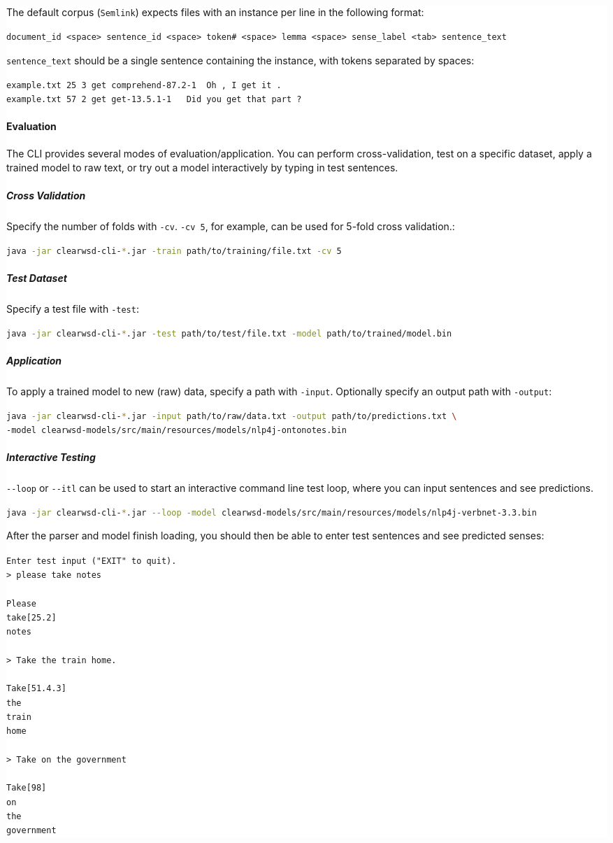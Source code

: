 The default corpus (`Semlink`) expects files with an instance per line in the following format:
```text
document_id <space> sentence_id <space> token# <space> lemma <space> sense_label <tab> sentence_text
```
`sentence_text` should be a single sentence containing the instance, with tokens separated by spaces:
```text
example.txt 25 3 get comprehend-87.2-1	Oh , I get it .
example.txt 57 2 get get-13.5.1-1	Did you get that part ?
```

#### Evaluation
The CLI provides several modes of evaluation/application. You can perform cross-validation, test on a specific dataset,
apply a trained model to raw text, or try out a model interactively by typing in test sentences.
##### Cross Validation
Specify the number of folds with `-cv`. `-cv 5`, for example, can be used for 5-fold cross validation.:
```bash
java -jar clearwsd-cli-*.jar -train path/to/training/file.txt -cv 5
```
##### Test Dataset
Specify a test file with `-test`:
```bash
java -jar clearwsd-cli-*.jar -test path/to/test/file.txt -model path/to/trained/model.bin
```

##### Application
To apply a trained model to new (raw) data, specify a path with `-input`. Optionally specify an output path with `-output`:
```bash
java -jar clearwsd-cli-*.jar -input path/to/raw/data.txt -output path/to/predictions.txt \
-model clearwsd-models/src/main/resources/models/nlp4j-ontonotes.bin
```

##### Interactive Testing
`--loop` or `--itl` can be used to start an interactive command line test loop, where you can input sentences and see predictions.
```bash
java -jar clearwsd-cli-*.jar --loop -model clearwsd-models/src/main/resources/models/nlp4j-verbnet-3.3.bin
```
After the parser and model finish loading, you should then be able to enter test sentences and see predicted senses:
```text
Enter test input ("EXIT" to quit).
> please take notes

Please
take[25.2]
notes

> Take the train home.

Take[51.4.3]
the
train
home

> Take on the government

Take[98]
on
the
government
```